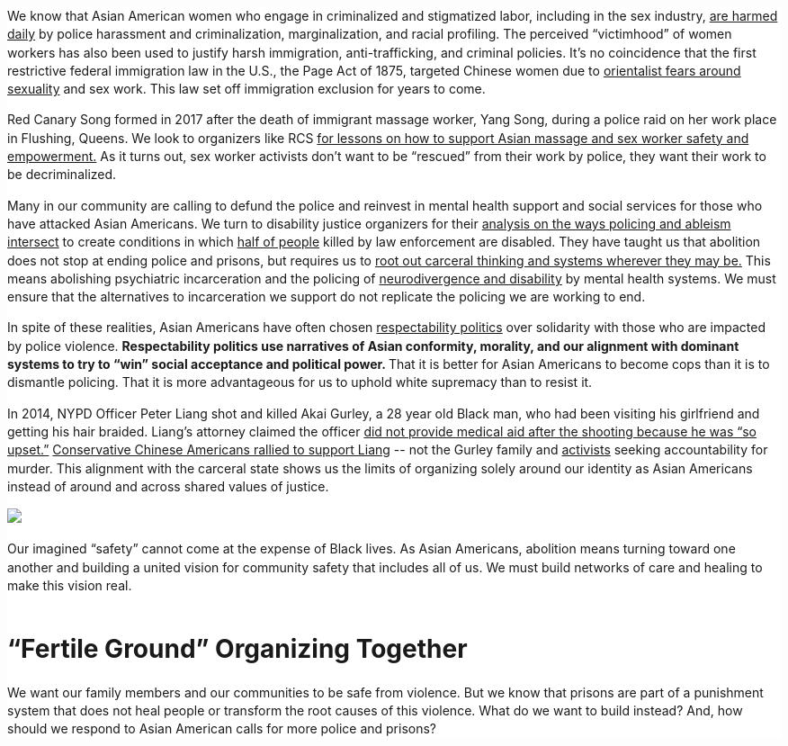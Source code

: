 We know that Asian American women who engage in criminalized and stigmatized labor, including in the sex industry, [are harmed daily](https://www.refinery29.com/en-us/2021/03/10383754/red-canary-song-stop-asian-hate-activism-history) by police harassment and criminalization, marginalization, and racial profiling. The perceived “victimhood” of women workers has also been used to justify harsh immigration, anti-trafficking, and criminal policies. It’s no coincidence that the first restrictive federal immigration law in the U.S., the Page Act of 1875, targeted Chinese women due to [orientalist fears around sexuality](https://www.thenation.com/article/society/atlanta-shooting-history/) and sex work. This law set off immigration exclusion for years to come. 

Red Canary Song formed in 2017 after the death of immigrant massage worker, Yang Song, during a police raid on her work place in Flushing, Queens. We look to organizers like RCS [for lessons on how to support Asian massage and sex worker safety and empowerment.](https://www.nytimes.com/2021/03/26/opinion/politics/atlanta-shooting-massage-workers-protection.html) As it turns out, sex worker activists don’t want to be “rescued” from their work by police, they want their work to be decriminalized. 

Many in our community are calling to defund the police and reinvest in mental health support and social services for those who have attacked Asian Americans. We turn to disability justice organizers for their [analysis on the ways policing and ableism intersect](https://www.youtube.com/watch?v=kWku8PZG1E0) to create conditions in which [half of people](https://www.americanprogress.org/issues/disability/news/2021/02/10/495668/understanding-policing-black-disabled-bodies/) killed by law enforcement are disabled. They have taught us that abolition does not stop at ending police and prisons, but requires us to [root out carceral thinking and systems wherever they may be.](https://abolitionanddisabilityjustice.com/opening/) This means abolishing psychiatric incarceration and the policing of [neurodivergence and disability](https://www.youtube.com/watch?v=CqaOgVzwCZ4) by mental health systems. We must ensure that the alternatives to incarceration we support do not replicate the policing we are working to end. 

In spite of these realities, Asian Americans have often chosen [respectability politics](https://hoodfeminism.com/2014/01/27/the-politics-of-respectability-is-not-revolutionary/) over solidarity with those who are impacted by police violence. <b>Respectability politics use narratives of Asian conformity, morality, and our alignment with dominant systems to try to “win” social acceptance and political power. </b>That it is better for Asian Americans to become cops than it is to dismantle policing. That it is more advantageous for us to uphold white supremacy than to resist it.

In 2014, NYPD Officer Peter Liang shot and killed Akai Gurley, a 28 year old Black man, who had been visiting his girlfriend and getting his hair braided. Liang’s attorney claimed the officer [did not provide medical aid after the shooting because he was “so upset.”](https://www.buzzfeednews.com/article/maryanngeorgantopoulos/police-officer-was-too-upset-after-shooting-to-help-akai-gur) [Conservative Chinese Americans rallied to support Liang](https://www.npr.org/sections/codeswitch/2016/04/23/475369524/awoken-by-n-y-cop-shooting-asian-american-activists-chart-way-forward) -- not the Gurley family and [activists](https://aaww.org/justice-akai-gurley-matters/) seeking accountability for murder. This alignment with the carceral state shows us the limits of organizing solely around our identity as Asian Americans instead of around and across shared values of justice.

<a href="http://gum.co/fertileground">
<img src= '/static/images/featured/fertile ground social 7.png'></a>


Our imagined “safety” cannot come at the expense of Black lives. As Asian Americans, abolition means turning toward one another and building a united vision for community safety that includes all of us. We must build networks of care and healing to make this vision real. 

<h1>“Fertile Ground” Organizing Together</h1>
We want our family members and our communities to be safe from violence. But we know that prisons are part of a punishment system that does not heal people or transform the root causes of this violence. What do we want to build instead? And, how should we respond to Asian American calls for more police and prisons? 
